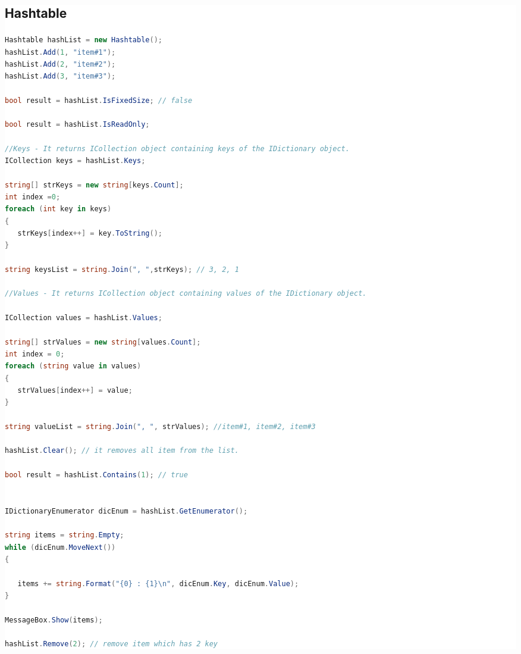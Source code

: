 ## Hashtable
```cs
Hashtable hashList = new Hashtable();
hashList.Add(1, "item#1");
hashList.Add(2, "item#2");
hashList.Add(3, "item#3");

bool result = hashList.IsFixedSize; // false

bool result = hashList.IsReadOnly;

//Keys - It returns ICollection object containing keys of the IDictionary object.
ICollection keys = hashList.Keys;

string[] strKeys = new string[keys.Count];
int index =0;
foreach (int key in keys)
{
   strKeys[index++] = key.ToString();
}

string keysList = string.Join(", ",strKeys); // 3, 2, 1

//Values - It returns ICollection object containing values of the IDictionary object.

ICollection values = hashList.Values;

string[] strValues = new string[values.Count];
int index = 0;
foreach (string value in values)
{
   strValues[index++] = value;
}

string valueList = string.Join(", ", strValues); //item#1, item#2, item#3

hashList.Clear(); // it removes all item from the list.

bool result = hashList.Contains(1); // true


IDictionaryEnumerator dicEnum = hashList.GetEnumerator();

string items = string.Empty;
while (dicEnum.MoveNext())
{

   items += string.Format("{0} : {1}\n", dicEnum.Key, dicEnum.Value);
}

MessageBox.Show(items);

hashList.Remove(2); // remove item which has 2 key

```
